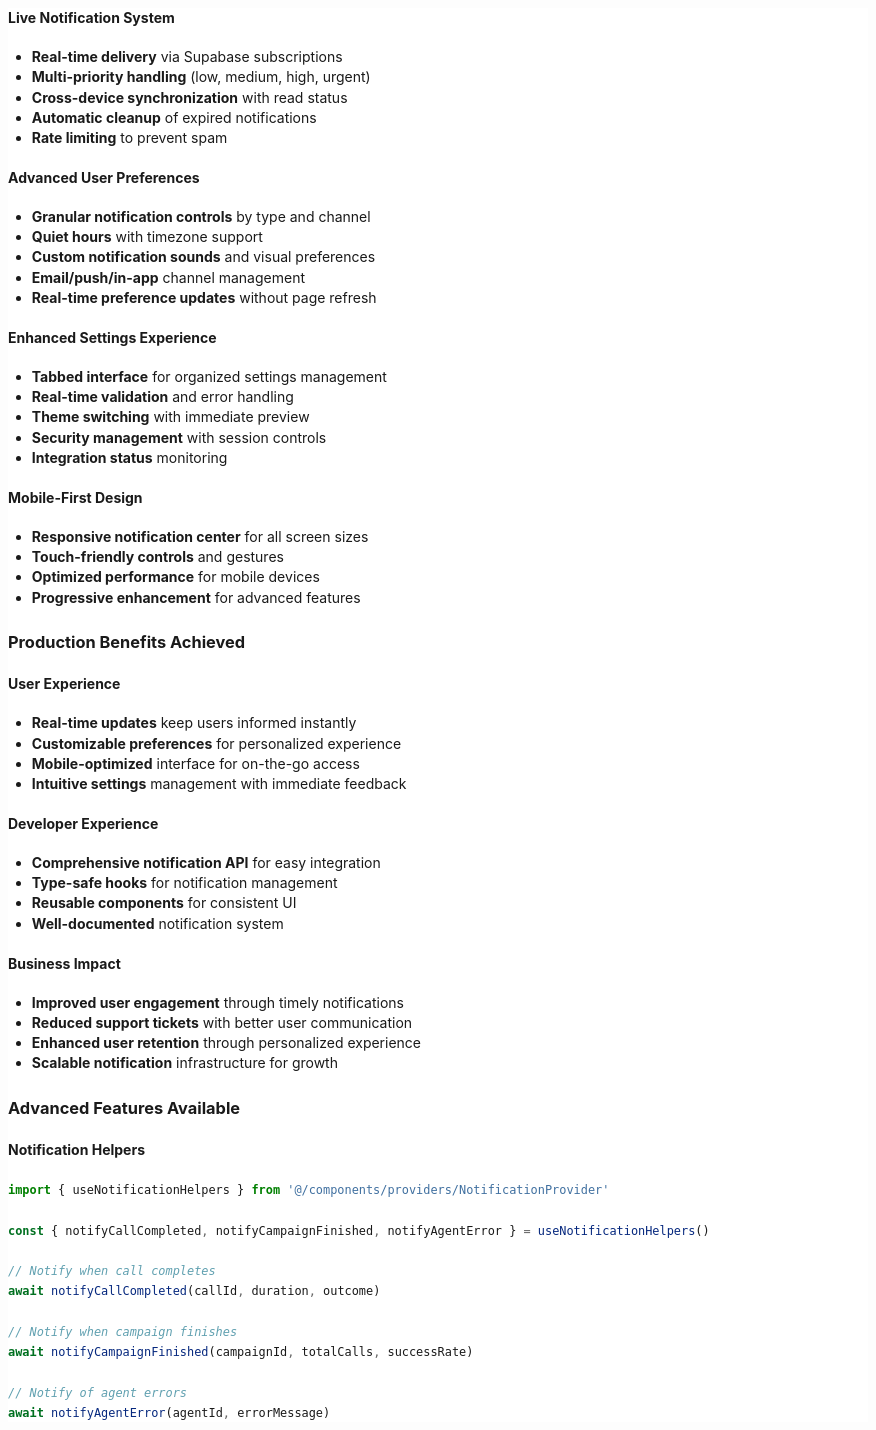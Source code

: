 #### **Live Notification System**
- **Real-time delivery** via Supabase subscriptions
- **Multi-priority handling** (low, medium, high, urgent)
- **Cross-device synchronization** with read status
- **Automatic cleanup** of expired notifications
- **Rate limiting** to prevent spam

#### **Advanced User Preferences**
- **Granular notification controls** by type and channel
- **Quiet hours** with timezone support
- **Custom notification sounds** and visual preferences
- **Email/push/in-app** channel management
- **Real-time preference updates** without page refresh

#### **Enhanced Settings Experience**
- **Tabbed interface** for organized settings management
- **Real-time validation** and error handling
- **Theme switching** with immediate preview
- **Security management** with session controls
- **Integration status** monitoring

#### **Mobile-First Design**
- **Responsive notification center** for all screen sizes
- **Touch-friendly controls** and gestures
- **Optimized performance** for mobile devices
- **Progressive enhancement** for advanced features

### **Production Benefits Achieved**

#### **User Experience**
- **Real-time updates** keep users informed instantly
- **Customizable preferences** for personalized experience
- **Mobile-optimized** interface for on-the-go access
- **Intuitive settings** management with immediate feedback

#### **Developer Experience**
- **Comprehensive notification API** for easy integration
- **Type-safe hooks** for notification management
- **Reusable components** for consistent UI
- **Well-documented** notification system

#### **Business Impact**
- **Improved user engagement** through timely notifications
- **Reduced support tickets** with better user communication
- **Enhanced user retention** through personalized experience
- **Scalable notification** infrastructure for growth

### **Advanced Features Available**

#### **Notification Helpers**
```typescript
import { useNotificationHelpers } from '@/components/providers/NotificationProvider'

const { notifyCallCompleted, notifyCampaignFinished, notifyAgentError } = useNotificationHelpers()

// Notify when call completes
await notifyCallCompleted(callId, duration, outcome)

// Notify when campaign finishes
await notifyCampaignFinished(campaignId, totalCalls, successRate)

// Notify of agent errors
await notifyAgentError(agentId, errorMessage)
```